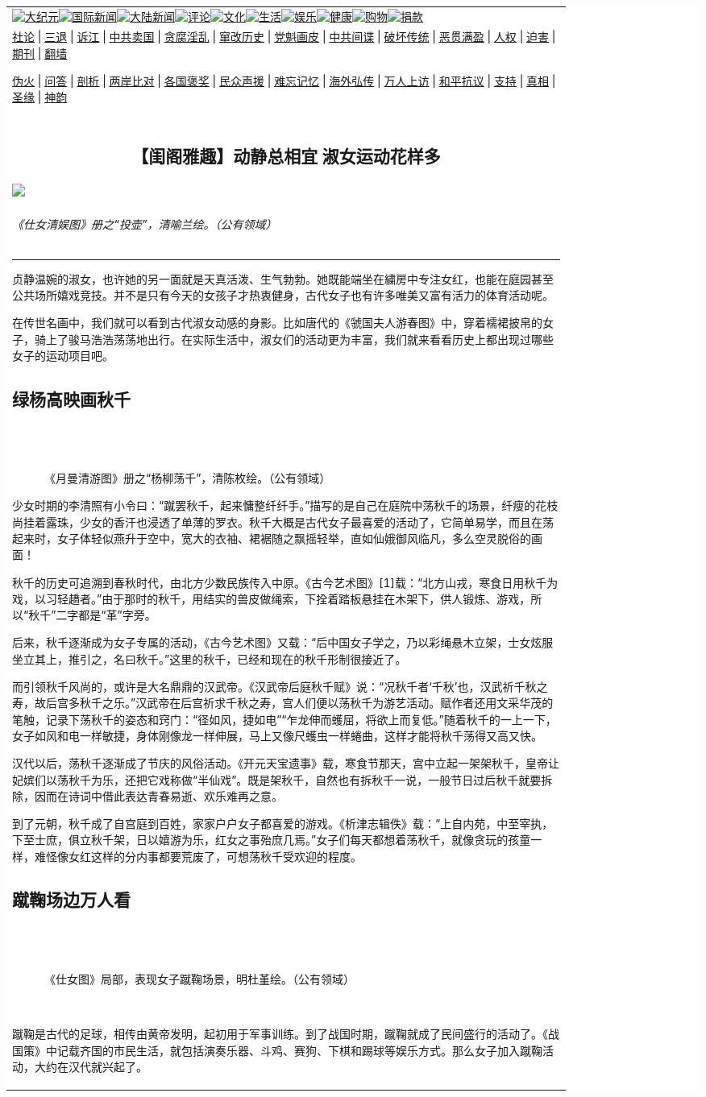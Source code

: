 <a name="1" id="1" target="_blank"></a><span id="1"></span>
<table align=center border="0"><tr><td colspan="2" VALIGN=TOP><a href="/gb/nsc413.md#1"><img src="https://raw.githubusercontent.com/onzhi266/www/master/t/djy/1.jpg" title="大纪元"></a><a href="/gb/n24hr.md#1"><img src="https://raw.githubusercontent.com/onzhi266/www/master/t/djy/3.jpg" title="国际新闻"></a><a href="/gb/nsc413.md#1"><img src="https://raw.githubusercontent.com/onzhi266/www/master/t/djy/4.jpg" title="大陆新闻"></a><a href="/gb/news392.md#1"><img src="https://raw.githubusercontent.com/onzhi266/www/master/t/djy/5.jpg" title="评论"></a><a href="/gb/news2007.md#1"><img src="https://raw.githubusercontent.com/onzhi266/www/master/t/djy/6.jpg" title="文化"></a><a href="/gb/news2008.md#1"><img src="https://raw.githubusercontent.com/onzhi266/www/master/t/djy/7.jpg" title="生活"></a><a href="/gb/ncyule.md#1"><img src="https://raw.githubusercontent.com/onzhi266/www/master/t/djy/8.jpg" title="娱乐"></a><a href="/gb/nsc1002.md#1"><img src="https://raw.githubusercontent.com/onzhi266/www/master/t/djy/9.jpg" title="健康"><a href="https://www.youlucky.com"><img src="https://raw.githubusercontent.com/onzhi266/www/master/t/djy/10.jpg" title="购物"></a><a href="https://donate.epochtimes.com/?utm_medium=epochtimes&utm_source=referral&utm_campaign=donate_button_djyarticleheader"><img src="https://raw.githubusercontent.com/onzhi266/www/master/t/djy/12.jpg" title="捐款"></a></td></tr>
<tr><td colspan="2" VALIGN=TOP><a target="_blank" href="/gb/9p.md#1">社论</a> | <a target="_blank" href="/gb/nf5657.md#1">三退</a> | <a target="_blank" href="/gb/nf6124.md#1">诉江</a> | <a target="_blank" href="/gb/nf1176117.md#1">中共卖国</a> | <a target="_blank" href="/gb/nf5773.md#1">贪腐淫乱</a> | <a target="_blank" href="/gb/nf1176115.md#1">窜改历史</a> | <a target="_blank" href="/gb/nf1176107.md#1">党魁画皮</a> | <a target="_blank" href="/gb/nf1320400.md#1">中共间谍</a> | <a target="_blank" href="/gb/nf1176114.md#1">破坏传统</a> | <a target="_blank" href="https://github.com/onzhi266/ntdtv/blob/master/gb/prog447_1.md#1">恶贯满盈</a> | <a target="_blank" href="/gb/ncid278.md#1">人权</a> | <a target="_blank" href="/gb/nf1176111.md#1">迫害</a> | <a target="_blank" href="https://gitlab.com/szzdlab/mh-qikan/blob/master/README.md#1">期刊</a> | <a target="_blank" href="https://github.com/bannedbook/fanqiang/wiki">翻墙</a></p><p><a target="_blank" href="/gb/nf5562.md#1">伪火</a> | <a target="_blank" href="/gb/nf4378.md#1">问答</a> | <a target="_blank" href="/gb/nf5792.md#1">剖析</a> | <a target="_blank" href="/gb/nf5735.md#1">两岸比对</a> | <a target="_blank" href="/gb/nf6119.md#1">各国褒奖</a> | <a target="_blank" href="/gb/nf6120.md#1">民众声援</a> | <a target="_blank" href="/gb/nf1188594.md#1">难忘记忆</a> | <a target="_blank" href="/gb/nf3180.md#1">海外弘传</a> | <a target="_blank" href="/gb/nf5410.md#1">万人上访</a> | <a target="_blank" href="https://github.com/onzhi266/ntdtv/blob/master/gb/prog1530_1.md#1">和平抗议</a> | <a target="_blank" href="/gb/nf4386.md#1">支持</a> | <a target="_blank" href="/gb/nf4389.md#1">真相</a> | <a target="_blank" href="/gb/nf5790.md#1">圣缘</a> | <a target="_blank" href="/gb/nf4786.md#1">神韵</a></td></tr>
<tr><td VALIGN=TOP width="626"><h2 align=center>【闺阁雅趣】动静总相宜 淑女运动花样多</h2>
<img width="600" src="https://i.epochtimes.com/assets/uploads/2019/03/dcf562423462552681de6c7bc72ffee5-600x400.png" />
<h6>《仕女清娱图》册之“投壶”，清喻兰绘。（公有领域）
</h6>
<hr>
<p><span style="font-weight: 400;">贞静温婉的淑女，也许她的另一面就是天真活泼、生气勃勃。她既能端坐在繍房中专注女红，也能在庭园甚至公共场所嬉戏竞技。并不是只有今天的女孩子才热衷健身，古代女子也有许多唯美又富有活力的体育活动呢。</span></p>
<p><span style="font-weight: 400;">在传世名画中，我们就可以看到古代淑女动感的身影。比如唐代的《虢国夫人游春图》中，穿着襦裙披帛的女子，骑上了骏马浩浩荡荡地出行。在实际生活中，淑女们的活动更为丰富，我们就来看看历史上都出现过哪些女子的运动项目吧。</span></p>
<h2>绿杨高映画<ahref="/gb/tag/%E7%A7%8B%E5%8D%83.md#1">秋千</a></h2>
<p>&nbsp;</p>
<figure id="attachment_11146792" style="width: 450px" class="wp-caption aligncenter"><img class="size-medium wp-image-11146792" src="https://i.epochtimes.com/assets/uploads/2019/03/c610d6d2ec6c2ab1e5e656c6dcd158ce-450x484.png" alt="" width="450" b="484" /><figcaption class="wp-caption-text">《月曼清游图》册之“杨柳荡千”，清陈枚绘。（公有领域）</figcaption></figure>
<p><span style="font-weight: 400;">少女时期的李清照有小令曰：“蹴罢<ahref="/gb/tag/%E7%A7%8B%E5%8D%83.md#1">秋千</a>，起来慵整纤纤手。”描写的是自己在庭院中荡秋千的场景，纤瘦的花枝尚挂着露珠，少女的香汗也浸透了单薄的罗衣。秋千大概是古代女子最喜爱的活动了，它简单易学，而且在荡起来时，女子体轻似燕升于空中，宽大的衣袖、裙裾随之飘摇轻举，直如仙娥御风临凡，多么空灵脱俗的画面！</span></p>
<p><span style="font-weight: 400;">秋千的历史可追溯到春秋时代，由北方少数民族传入中原。《古今艺术图》</span><span style="font-weight: 400;">[1]</span><span style="font-weight: 400;">载：“北方山戎，寒食日用秋千为戏，以习轻趫者。”由于那时的秋千，用结实的兽皮做绳索，下拴着踏板悬挂在木架下，供人锻炼、游戏，所以“秋千”二字都是“革”字旁。</span></p>
<p><span style="font-weight: 400;">后来，秋千逐渐成为女子专属的活动，《古今艺术图》又载：“后中国女子学之，乃以彩绳悬木立架，士女炫服坐立其上，推引之，名曰秋千。”这里的秋千，已经和现在的秋千形制很接近了。</span></p>
<p><span style="font-weight: 400;">而引领秋千风尚的，或许是大名鼎鼎的汉武帝。《汉武帝后庭秋千赋》说：“况秋千者‘千秋’也，汉武祈千秋之寿，故后宫多秋千之乐。”汉武帝在后宫祈求千秋之寿，宫人们便以荡秋千为游艺活动。赋作者还用文采华茂的笔触，记录下荡秋千的姿态和窍门：“径如风，捷如电”“乍龙伸而蠖屈，将欲上而复低。”随着秋千的一上一下，女子如风和电一样敏捷，身体刚像龙一样伸展，马上又像尺蠖虫一样蜷曲，这样才能将秋千荡得又高又快。</span></p>
<p><span style="font-weight: 400;">汉代以后，荡秋千逐渐成了节庆的风俗活动。《开元天宝遗事》载，寒食节那天，宫中立起一架架秋千，皇帝让妃嫔们以荡秋千为乐，还把它戏称做“半仙戏”。既是架秋千，自然也有拆秋千一说，一般节日过后秋千就要拆除，因而在诗词中借此表达青春易逝、欢乐难再之意。</span></p>
<p><span style="font-weight: 400;">到了元朝，秋千成了自宫庭到百姓，家家户户女子都喜爱的游戏。《析津志辑佚》载：“上自内苑，中至宰执，下至士庶，俱立秋千架，日以嬉游为乐，红女之事殆庶几焉。”女子们每天都想着荡秋千，就像贪玩的孩童一样，难怪像女红这样的分内事都要荒废了，可想荡秋千受欢迎的程度。</span></p>
<h2><ahref="/gb/tag/%E8%B9%B4%E9%9E%A0.md#1">蹴鞠</a>场边万人看</h2>
<p>&nbsp;</p>
<figure id="attachment_11146786" style="width: 600px" class="wp-caption aligncenter"><img class="wp-image-11146786 size-large" src="https://i.epochtimes.com/assets/uploads/2019/03/23f5f76caa63303f5ecd3ea021ee28b3-600x505.jpg" alt="" width="600" b="505" /><figcaption class="wp-caption-text">《仕女图》局部，表现女子<ahref="/gb/tag/%E8%B9%B4%E9%9E%A0.md#1">蹴鞠</a>场景，明杜堇绘。（公有领域）</figcaption></figure>
<p>&nbsp;</p>
<p><span style="font-weight: 400;">蹴鞠是古代的足球，相传由黄帝发明，起初用于军事训练。到了战国时期，蹴鞠就成了民间盛行的活动了。《战国策》中记载齐国的市民生活，就包括演奏乐器、斗鸡、赛狗、下棋和踢球等娱乐方式。那么女子加入蹴鞠活动，大约在汉代就兴起了。</span></p>